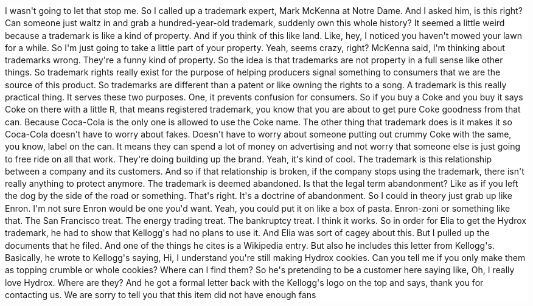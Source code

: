 I wasn't going to let that stop me.
So I called up a trademark expert, Mark McKenna at Notre Dame.
And I asked him, is this right?
Can someone just waltz in and grab a hundred-year-old trademark, suddenly own
this whole history?
It seemed a little weird because a trademark is like a kind of property.
And if you think of this like land.
Like, hey, I noticed you haven't mowed your lawn for a while.
So I'm just going to take a little part of your property.
Yeah, seems crazy, right?
McKenna said, I'm thinking about trademarks wrong.
They're a funny kind of property.
So the idea is that trademarks are not property in a full sense
like other things.
So trademark rights really exist for the purpose of helping producers signal
something to consumers that we are the source of this product.
So trademarks are different than a patent or like owning the rights to a song.
A trademark is this really practical thing.
It serves these two purposes.
One, it prevents confusion for consumers.
So if you buy a Coke and you buy it says Coke on there with a little R,
that means registered trademark, you know that you are about to get pure
Coke goodness from that can.
Because Coca-Cola is the only one is allowed to use the Coke name.
The other thing that trademark does is it makes it so Coca-Cola doesn't
have to worry about fakes.
Doesn't have to worry about someone putting out crummy Coke with the same,
you know, label on the can.
It means they can spend a lot of money on advertising and not worry that
someone else is just going to free ride on all that work.
They're doing building up the brand.
Yeah, it's kind of cool.
The trademark is this relationship between a company and its customers.
And so if that relationship is broken, if the company stops using the trademark,
there isn't really anything to protect anymore.
The trademark is deemed abandoned.
Is that the legal term abandonment?
Like as if you left the dog by the side of the road or something.
That's right.
It's a doctrine of abandonment.
So I could in theory just grab up like Enron.
I'm not sure Enron would be one you'd want.
Yeah, you could put it on like a box of pasta.
Enron-zoni or something like that.
The San Francisco treat.
The energy trading treat.
The bankruptcy treat.
I think it works.
So in order for Elia to get the Hydrox trademark,
he had to show that Kellogg's had no plans to use it.
And Elia was sort of cagey about this.
But I pulled up the documents that he filed.
And one of the things he cites is a Wikipedia entry.
But also he includes this letter from Kellogg's.
Basically, he wrote to Kellogg's saying,
Hi, I understand you're still making Hydrox cookies.
Can you tell me if you only make them as topping crumble or whole cookies?
Where can I find them?
So he's pretending to be a customer here saying like,
Oh, I really love Hydrox.
Where are they?
And he got a formal letter back with the Kellogg's logo on the top
and says, thank you for contacting us.
We are sorry to tell you that this item did not have enough fans